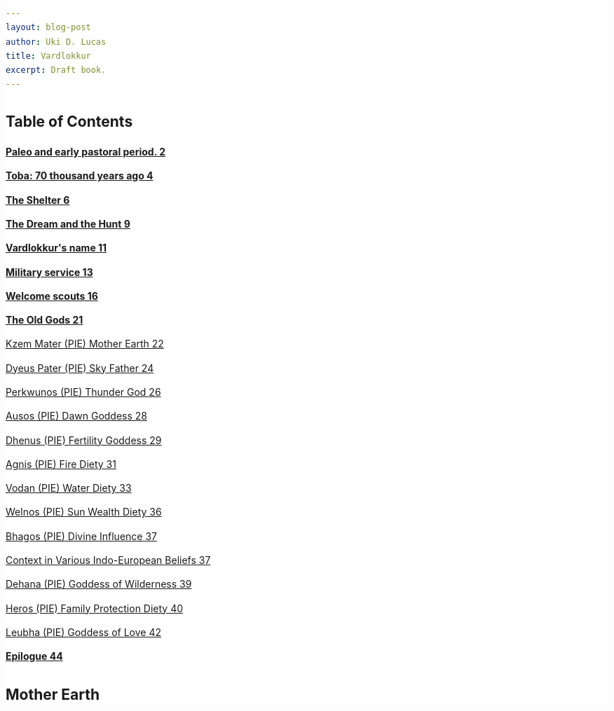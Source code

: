 ```yaml
---
layout: blog-post
author: Uki D. Lucas
title: Vardlokkur
excerpt: Draft book.
---
```




## **Table of Contents**

[**Paleo and early pastoral period.	2**](#paleo-and-early-pastoral-period.)

[**Toba: 70 thousand years ago	4**](#toba:-70-thousand-years-ago)

[**The Shelter	6**](#the-shelter)

[**The Dream and the Hunt	9**](#the-dream-and-the-hunt)

[**Vardlokkur's name	11**](#vardlokkur's-name)

[**Military service	13**](#military-service)

[**Welcome scouts	16**](#welcome-scouts)

[**The Old Gods	21**](#the-old-gods)

[Kzem Mater (PIE) Mother Earth	22](#kzem-mater-\(pie\)-mother-earth)

[Dyeus Pater (PIE) Sky Father	24](#dyeus-pater-\(pie\)-sky-father)

[Perkwunos (PIE) Thunder God	26](#perkwunos-\(pie\)-thunder-god)

[Ausos (PIE) Dawn Goddess	28](#ausos-\(pie\)-dawn-goddess)

[Dhenus (PIE) Fertility Goddess	29](#dhenus-\(pie\)-fertility-goddess)

[Agnis (PIE) Fire Diety	31](#agnis-\(pie\)-fire-diety)

[Vodan (PIE) Water Diety	33](#vodan-\(pie\)-water-diety)

[Welnos (PIE) Sun Wealth Diety	36](#welnos-\(pie\)-sun-wealth-diety)

[Bhagos (PIE) Divine Influence	37](#bhagos-\(pie\)-divine-influence)

[Context in Various Indo-European Beliefs	37](#context-in-various-indo-european-beliefs)

[Dehana (PIE) Goddess of Wilderness	39](#dehana-\(pie\)-goddess-of-wilderness)

[Heros (PIE) Family Protection Diety	40](#heros-\(pie\)-family-protection-diety)

[Leubha (PIE) Goddess of Love	42](#leubha-\(pie\)-goddess-of-love)

[**Epilogue	44**](#epilogue)

## 

## **Mother Earth**
